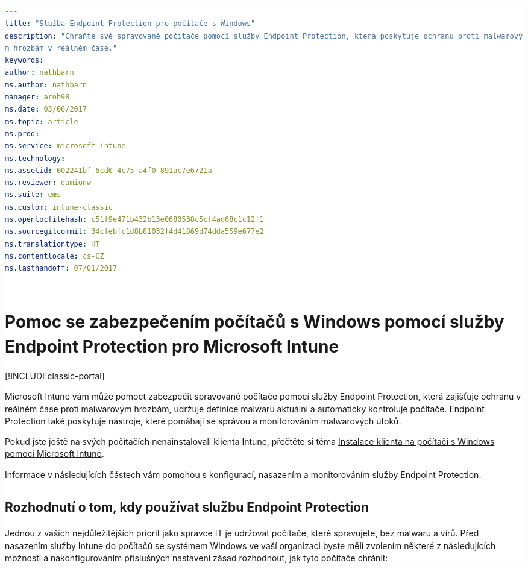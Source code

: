 ```yaml
---
title: "Služba Endpoint Protection pro počítače s Windows"
description: "Chraňte své spravované počítače pomocí služby Endpoint Protection, která poskytuje ochranu proti malwarovým hrozbám v reálném čase."
keywords: 
author: nathbarn
ms.author: nathbarn
manager: arob98
ms.date: 03/06/2017
ms.topic: article
ms.prod: 
ms.service: microsoft-intune
ms.technology: 
ms.assetid: 002241bf-6cd0-4c75-a4f0-891ac7e6721a
ms.reviewer: damionw
ms.suite: ems
ms.custom: intune-classic
ms.openlocfilehash: c51f9e471b432b13e0680538c5cf4ad68c1c12f1
ms.sourcegitcommit: 34cfebfc1d8b81032f4d41869d74dda559e677e2
ms.translationtype: HT
ms.contentlocale: cs-CZ
ms.lasthandoff: 07/01/2017
---
```

# <a name="help-secure-windows-pcs-with-endpoint-protection-for-microsoft-intune"></a>Pomoc se zabezpečením počítačů s Windows pomocí služby Endpoint Protection pro Microsoft Intune

[!INCLUDE[classic-portal](../includes/classic-portal.md)]

Microsoft Intune vám může pomoct zabezpečit spravované počítače pomocí služby Endpoint Protection, která zajišťuje ochranu v reálném čase proti malwarovým hrozbám, udržuje definice malwaru aktuální a automaticky kontroluje počítače. Endpoint Protection také poskytuje nástroje, které pomáhají se správou a monitorováním malwarových útoků.

Pokud jste ještě na svých počítačích nenainstalovali klienta Intune, přečtěte si téma [Instalace klienta na počítači s Windows pomocí Microsoft Intune](install-the-windows-pc-client-with-microsoft-intune.md).

Informace v následujících částech vám pomohou s konfigurací, nasazením a monitorováním služby Endpoint Protection.

## <a name="choose-when-to-use-endpoint-protection"></a>Rozhodnutí o tom, kdy používat službu Endpoint Protection
Jednou z vašich nejdůležitějších priorit jako správce IT je udržovat počítače, které spravujete, bez malwaru a virů. Před nasazením služby Intune do počítačů se systémem Windows ve vaší organizaci byste měli zvolením některé z následujících možností a nakonfigurováním příslušných nastavení zásad rozhodnout, jak tyto počítače chránit:
